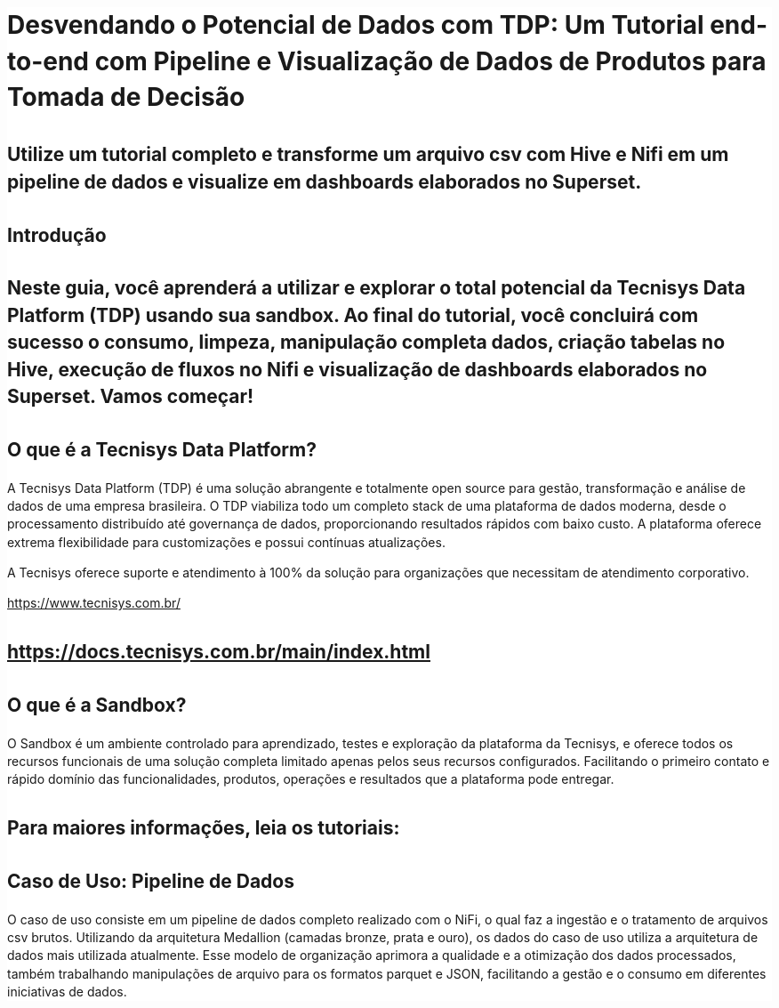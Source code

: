 # Desvendando o Potencial de Dados com TDP: Um Tutorial end-to-end com Pipeline e Visualização de Dados de Produtos para Tomada de Decisão

Utilize um tutorial completo e transforme um arquivo csv com Hive e Nifi em um pipeline de dados e visualize em dashboards elaborados no Superset.
---

## **Introdução**

Neste guia, você aprenderá a utilizar e explorar o total potencial da Tecnisys Data Platform (TDP) usando sua sandbox. Ao final do tutorial, você concluirá com sucesso o **consumo, limpeza, manipulação completa dados, criação tabelas no Hive, execução de fluxos no Nifi e visualização de dashboards elaborados no Superset**. Vamos começar!
---

## **O que é a Tecnisys Data Platform?**

A Tecnisys Data Platform (TDP) é uma solução abrangente e totalmente open source para gestão, transformação e análise de dados de uma empresa brasileira. O TDP viabiliza todo um completo stack de uma plataforma de dados moderna, desde o processamento distribuído até governança de dados, proporcionando resultados rápidos com baixo custo. A plataforma oferece extrema flexibilidade para customizações e possui contínuas atualizações.

A Tecnisys oferece suporte e atendimento à 100% da solução para organizações que necessitam de atendimento corporativo.

https://www.tecnisys.com.br/

https://docs.tecnisys.com.br/main/index.html
---

## **O que é a Sandbox?**

O Sandbox é um ambiente controlado para aprendizado, testes e exploração da plataforma da Tecnisys, e oferece todos os recursos funcionais de uma solução completa limitado apenas pelos seus recursos configurados. Facilitando o primeiro contato e rápido domínio das funcionalidades, produtos, operações e resultados que a plataforma pode entregar.

Para maiores informações, leia os tutoriais:
---

## **Caso de Uso: Pipeline de Dados**

O caso de uso consiste em um pipeline de dados completo realizado com o NiFi, o qual faz a ingestão e o tratamento de arquivos csv brutos. Utilizando da arquitetura Medallion (camadas bronze, prata e ouro), os dados do caso de uso utiliza a arquitetura de dados mais utilizada atualmente. Esse modelo de organização aprimora a qualidade e a otimização dos dados processados, também trabalhando manipulações de arquivo para os formatos parquet e JSON, facilitando a gestão e o consumo em diferentes iniciativas de dados. 
